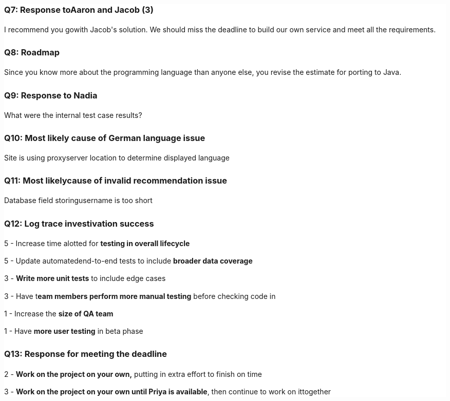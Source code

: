 


### Q7: Response toAaron and Jacob (3)

I recommend you gowith Jacob's solution. We should miss the deadline to build our own service and meet all the requirements.





### Q8: Roadmap

Since you know more about the programming language than anyone else, you revise the estimate for porting to Java.





### Q9: Response to Nadia

What were the internal test case results?





### Q10: Most likely cause of German language issue

Site is using proxyserver location to determine displayed language





### Q11: Most likelycause of invalid recommendation issue

Database field storingusername is too short



### Q12: Log trace investivation success

5 - Increase time alotted for **testing in overall lifecycle**

5 - Update automatedend-to-end tests to include **broader data coverage**

3 - **Write more unit tests** to include edge cases

3 - Have t**eam members perform more manual testing** before checking code in

1 - Increase the **size of QA team**

1 - Have **more user testing** in beta phase





### Q13: Response for meeting the deadline

2 - **Work on the project on your own,** putting in extra effort to finish on time

3 - **Work on the project on your own until Priya is available**, then continue to work on ittogether
